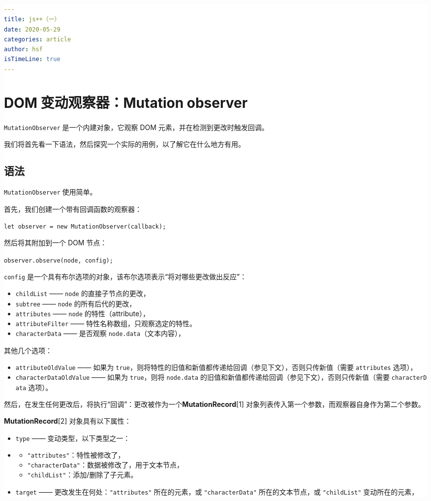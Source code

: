 ```yaml
---
title: js++（一）
date: 2020-05-29
categories: article
author: hsf
isTimeLine: true
---
```


# DOM 变动观察器：Mutation observer

`MutationObserver` 是一个内建对象，它观察 DOM 元素，并在检测到更改时触发回调。

我们将首先看一下语法，然后探究一个实际的用例，以了解它在什么地方有用。

## 语法

`MutationObserver` 使用简单。

首先，我们创建一个带有回调函数的观察器：

```
let observer = new MutationObserver(callback);
```

然后将其附加到一个 DOM 节点：

```
observer.observe(node, config);
```

`config` 是一个具有布尔选项的对象，该布尔选项表示“将对哪些更改做出反应”：

- `childList` —— `node` 的直接子节点的更改，
- `subtree` —— `node` 的所有后代的更改，
- `attributes` —— `node` 的特性（attribute），
- `attributeFilter` —— 特性名称数组，只观察选定的特性。
- `characterData` —— 是否观察 `node.data`（文本内容），

其他几个选项：

- `attributeOldValue` —— 如果为 `true`，则将特性的旧值和新值都传递给回调（参见下文），否则只传新值（需要 `attributes` 选项），
- `characterDataOldValue` —— 如果为 `true`，则将 `node.data` 的旧值和新值都传递给回调（参见下文），否则只传新值（需要 `characterData` 选项）。

然后，在发生任何更改后，将执行“回调”：更改被作为一个**MutationRecord**[1] 对象列表传入第一个参数，而观察器自身作为第二个参数。

**MutationRecord**[2] 对象具有以下属性：

- `type` —— 变动类型，以下类型之一：

- - `"attributes"`：特性被修改了，
  - `"characterData"`：数据被修改了，用于文本节点，
  - `"childList"`：添加/删除了子元素。

- `target` —— 更改发生在何处：`"attributes"` 所在的元素，或 `"characterData"` 所在的文本节点，或 `"childList"` 变动所在的元素，

